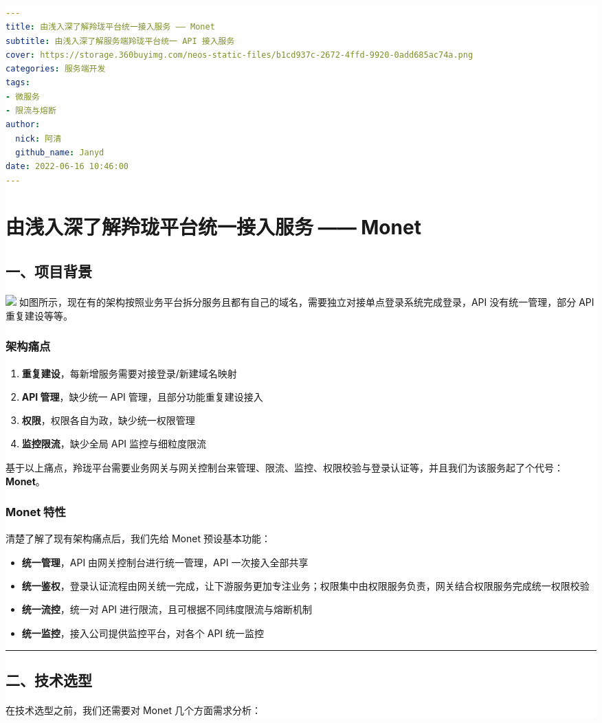 ```yaml
---
title: 由浅入深了解羚珑平台统一接入服务 —— Monet
subtitle: 由浅入深了解服务端羚珑平台统一 API 接入服务
cover: https://storage.360buyimg.com/neos-static-files/b1cd937c-2672-4ffd-9920-0add685ac74a.png
categories: 服务端开发
tags:
- 微服务
- 限流与熔断
author:
  nick: 阿清
  github_name: Janyd
date: 2022-06-16 10:46:00
---
```


# 由浅入深了解羚珑平台统一接入服务 —— Monet

## 一、项目背景

![](https://storage.360buyimg.com/neos-static-files/1aefd9ca-f6b4-4f58-b908-773e8f148e1f.png)
如图所示，现在有的架构按照业务平台拆分服务且都有自己的域名，需要独立对接单点登录系统完成登录，API 没有统一管理，部分 API 重复建设等等。

### 架构痛点

1. **重复建设**，每新增服务需要对接登录/新建域名映射

2. **API 管理**，缺少统一 API 管理，且部分功能重复建设接入

3. **权限**，权限各自为政，缺少统一权限管理

4. **监控限流**，缺少全局 API 监控与细粒度限流

基于以上痛点，羚珑平台需要业务网关与网关控制台来管理、限流、监控、权限校验与登录认证等，并且我们为该服务起了个代号：**Monet**。

### Monet 特性

清楚了解了现有架构痛点后，我们先给 Monet 预设基本功能：

* **统一管理**，API 由网关控制台进行统一管理，API 一次接入全部共享

* **统一鉴权**，登录认证流程由网关统一完成，让下游服务更加专注业务；权限集中由权限服务负责，网关结合权限服务完成统一权限校验

* **统一流控**，统一对 API 进行限流，且可根据不同纬度限流与熔断机制

* **统一监控**，接入公司提供监控平台，对各个 API 统一监控

---

## 二、技术选型

在技术选型之前，我们还需要对 Monet 几个方面需求分析：
